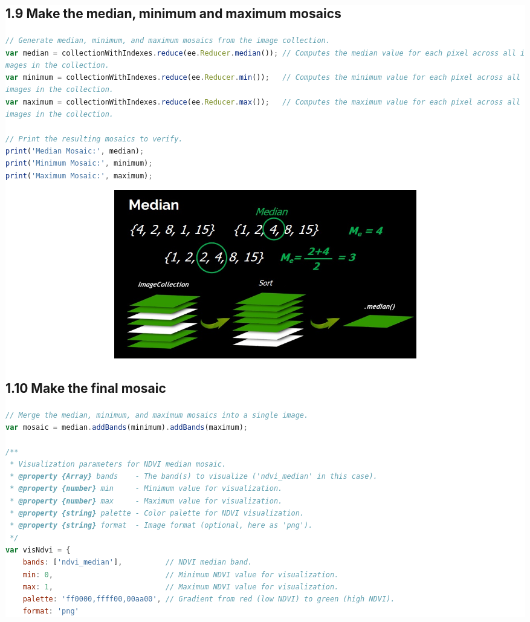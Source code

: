 
## 1.9 Make the median, minimum and maximum mosaics

```javascript
// Generate median, minimum, and maximum mosaics from the image collection.
var median = collectionWithIndexes.reduce(ee.Reducer.median()); // Computes the median value for each pixel across all images in the collection.
var minimum = collectionWithIndexes.reduce(ee.Reducer.min());   // Computes the minimum value for each pixel across all images in the collection.
var maximum = collectionWithIndexes.reduce(ee.Reducer.max());   // Computes the maximum value for each pixel across all images in the collection.

// Print the resulting mosaics to verify.
print('Median Mosaic:', median);
print('Minimum Mosaic:', minimum);
print('Maximum Mosaic:', maximum);
```
<p align="center">
    <img src="./Assets/median-scheme.jpeg" alt="drawing" width="500"/>
</p>



## 1.10 Make the final mosaic

```javascript
// Merge the median, minimum, and maximum mosaics into a single image.
var mosaic = median.addBands(minimum).addBands(maximum);

/**
 * Visualization parameters for NDVI median mosaic.
 * @property {Array} bands    - The band(s) to visualize ('ndvi_median' in this case).
 * @property {number} min     - Minimum value for visualization.
 * @property {number} max     - Maximum value for visualization.
 * @property {string} palette - Color palette for NDVI visualization.
 * @property {string} format  - Image format (optional, here as 'png').
 */
var visNdvi = {
    bands: ['ndvi_median'],          // NDVI median band.
    min: 0,                          // Minimum NDVI value for visualization.
    max: 1,                          // Maximum NDVI value for visualization.
    palette: 'ff0000,ffff00,00aa00', // Gradient from red (low NDVI) to green (high NDVI).
    format: 'png'
```
